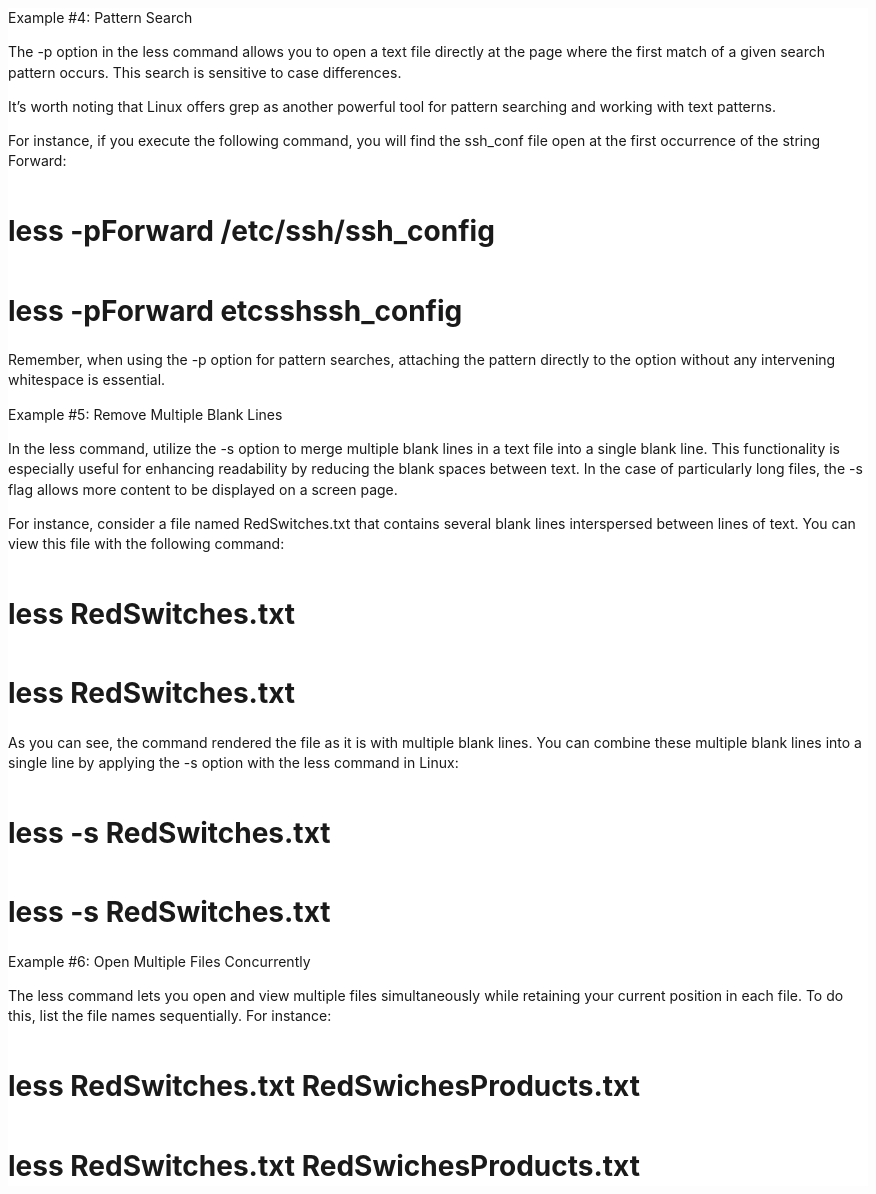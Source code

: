 Example #4: Pattern Search

The -p option in the less command allows you to open a text file directly at the page where the first match of a given search pattern occurs. This search is sensitive to case differences.

It’s worth noting that Linux offers grep as another powerful tool for pattern searching and working with text patterns.

For instance, if you execute the following command, you will find the ssh_conf file open at the first occurrence of the string Forward:

# less -pForward /etc/ssh/ssh_config

# less -pForward etcsshssh_config

Remember, when using the -p option for pattern searches, attaching the pattern directly to the option without any intervening whitespace is essential.

Example #5: Remove Multiple Blank Lines

In the less command, utilize the -s option to merge multiple blank lines in a text file into a single blank line. This functionality is especially useful for enhancing readability by reducing the blank spaces between text. In the case of particularly long files, the -s flag allows more content to be displayed on a screen page.

For instance, consider a file named RedSwitches.txt that contains several blank lines interspersed between lines of text. You can view this file with the following command:

# less RedSwitches.txt

# less RedSwitches.txt

As you can see, the command rendered the file as it is with multiple blank lines. You can combine these multiple blank lines into a single line by applying the -s option with the less command in Linux:

# less -s RedSwitches.txt

# less -s RedSwitches.txt

Example #6: Open Multiple Files Concurrently

The less command lets you open and view multiple files simultaneously while retaining your current position in each file. To do this, list the file names sequentially. For instance:

# less RedSwitches.txt RedSwichesProducts.txt

# less RedSwitches.txt RedSwichesProducts.txt
